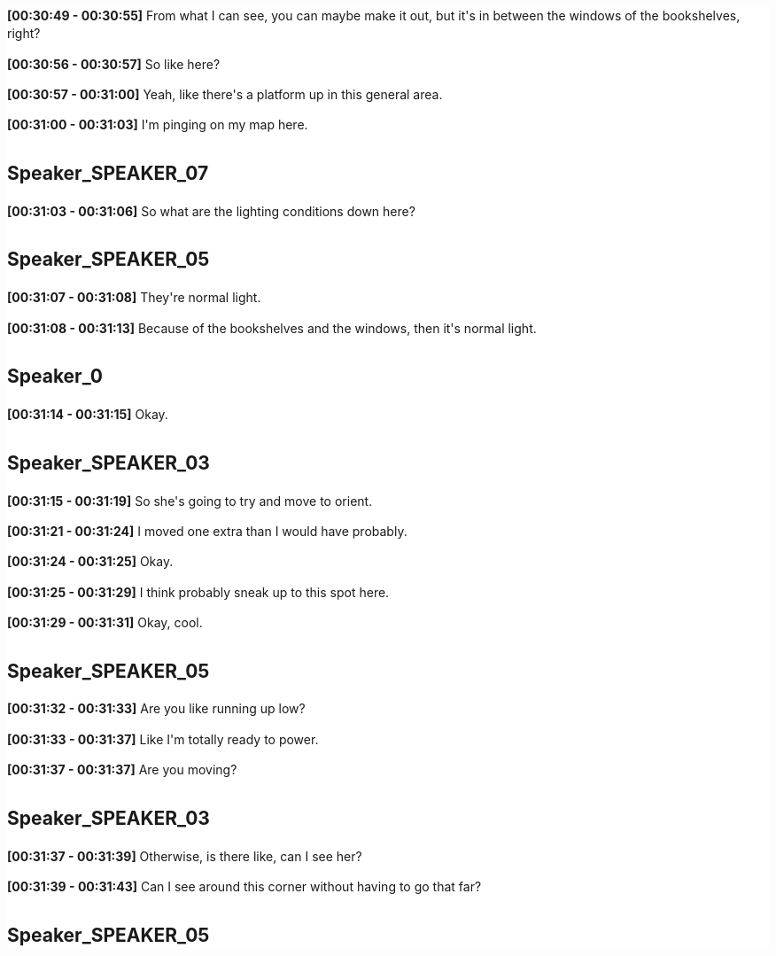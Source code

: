 **[00:30:49 - 00:30:55]** From what I can see, you can maybe make it out, but it's in between the windows of the bookshelves, right?

**[00:30:56 - 00:30:57]** So like here?

**[00:30:57 - 00:31:00]** Yeah, like there's a platform up in this general area.

**[00:31:00 - 00:31:03]** I'm pinging on my map here.


## Speaker_SPEAKER_07

**[00:31:03 - 00:31:06]** So what are the lighting conditions down here?


## Speaker_SPEAKER_05

**[00:31:07 - 00:31:08]** They're normal light.

**[00:31:08 - 00:31:13]** Because of the bookshelves and the windows, then it's normal light.


## Speaker_0

**[00:31:14 - 00:31:15]** Okay.


## Speaker_SPEAKER_03

**[00:31:15 - 00:31:19]** So she's going to try and move to orient.

**[00:31:21 - 00:31:24]** I moved one extra than I would have probably.

**[00:31:24 - 00:31:25]** Okay.

**[00:31:25 - 00:31:29]** I think probably sneak up to this spot here.

**[00:31:29 - 00:31:31]** Okay, cool.


## Speaker_SPEAKER_05

**[00:31:32 - 00:31:33]** Are you like running up low?

**[00:31:33 - 00:31:37]** Like I'm totally ready to power.

**[00:31:37 - 00:31:37]** Are you moving?


## Speaker_SPEAKER_03

**[00:31:37 - 00:31:39]** Otherwise, is there like, can I see her?

**[00:31:39 - 00:31:43]** Can I see around this corner without having to go that far?


## Speaker_SPEAKER_05
